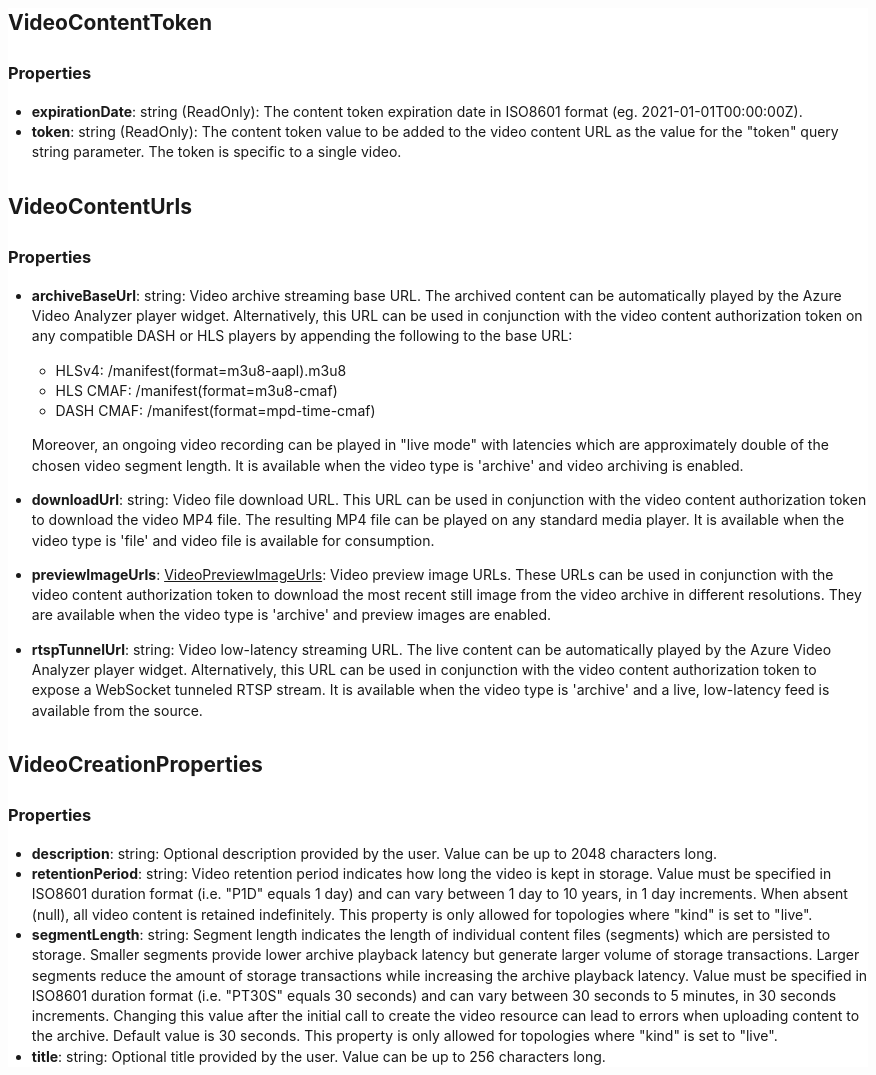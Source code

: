 ## VideoContentToken
### Properties
* **expirationDate**: string (ReadOnly): The content token expiration date in ISO8601 format (eg. 2021-01-01T00:00:00Z).
* **token**: string (ReadOnly): The content token value to be added to the video content URL as the value for the "token" query string parameter. The token is specific to a single video.

## VideoContentUrls
### Properties
* **archiveBaseUrl**: string: Video archive streaming base URL. The archived content can be automatically played by the Azure Video Analyzer player widget. Alternatively, this URL can be used in conjunction with the video content authorization token on any compatible DASH or HLS players by appending the following to the base URL:

    - HLSv4:     /manifest(format=m3u8-aapl).m3u8
    - HLS CMAF:  /manifest(format=m3u8-cmaf)
    - DASH CMAF: /manifest(format=mpd-time-cmaf)

    Moreover, an ongoing video recording can be played in "live mode" with latencies which are approximately double of the chosen video segment length. It is available when the video type is 'archive' and video archiving is enabled.
* **downloadUrl**: string: Video file download URL. This URL can be used in conjunction with the video content authorization token to download the video MP4 file. The resulting MP4 file can be played on any standard media player. It is available when the video type is 'file' and video file is available for consumption.
* **previewImageUrls**: [VideoPreviewImageUrls](#videopreviewimageurls): Video preview image URLs. These URLs can be used in conjunction with the video content authorization token to download the most recent still image from the video archive in different resolutions. They are available when the video type is 'archive' and preview images are enabled.
* **rtspTunnelUrl**: string: Video low-latency streaming URL. The live content can be automatically played by the Azure Video Analyzer player widget. Alternatively, this URL can be used in conjunction with the video content authorization token to expose a WebSocket tunneled RTSP stream. It is available when the video type is 'archive' and a live, low-latency feed is available from the source.

## VideoCreationProperties
### Properties
* **description**: string: Optional description provided by the user. Value can be up to 2048 characters long.
* **retentionPeriod**: string: Video retention period indicates how long the video is kept in storage. Value must be specified in ISO8601 duration format (i.e. "P1D" equals 1 day) and can vary between 1 day to 10 years, in 1 day increments. When absent (null), all video content is retained indefinitely. This property is only allowed for topologies where "kind" is set to "live".
* **segmentLength**: string: Segment length indicates the length of individual content files (segments) which are persisted to storage. Smaller segments provide lower archive playback latency but generate larger volume of storage transactions. Larger segments reduce the amount of storage transactions while increasing the archive playback latency. Value must be specified in ISO8601 duration format (i.e. "PT30S" equals 30 seconds) and can vary between 30 seconds to 5 minutes, in 30 seconds increments. Changing this value after the initial call to create the video resource can lead to errors when uploading content to the archive. Default value is 30 seconds. This property is only allowed for topologies where "kind" is set to "live".
* **title**: string: Optional title provided by the user. Value can be up to 256 characters long.
